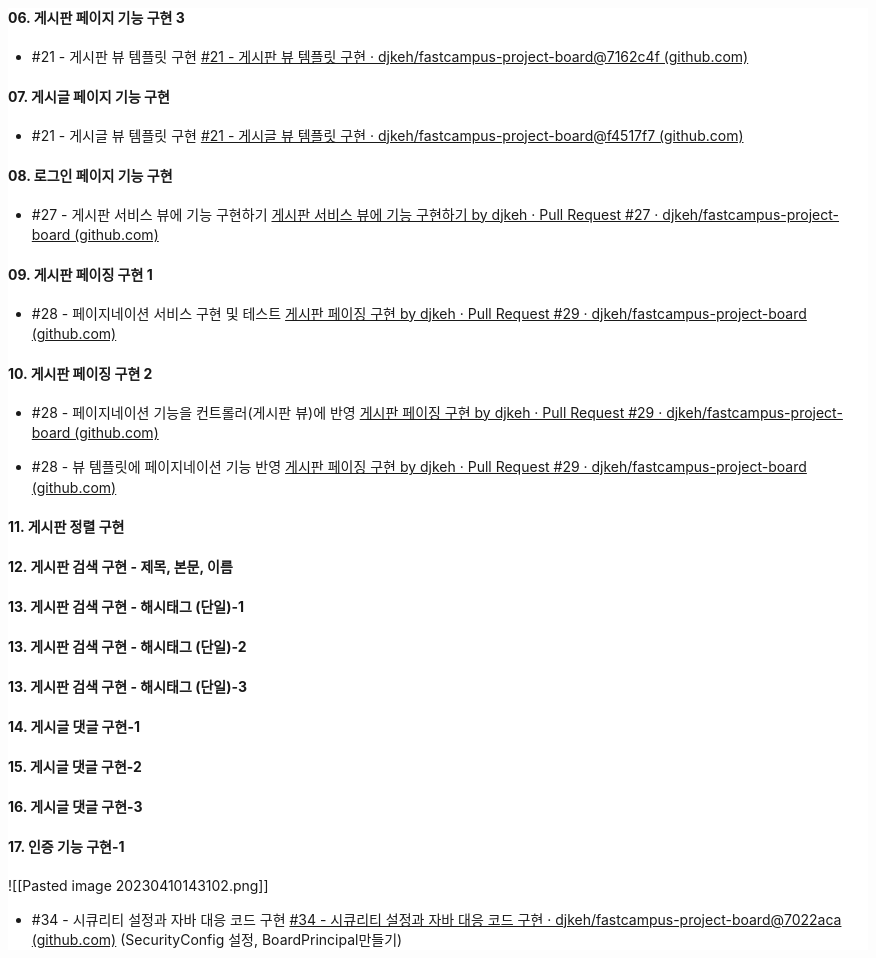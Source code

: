 
#### 06. 게시판 페이지 기능 구현 3  
- #21 - 게시판 뷰 템플릿 구현
[#21 - 게시판 뷰 템플릿 구현 · djkeh/fastcampus-project-board@7162c4f (github.com)](https://github.com/djkeh/fastcampus-project-board/commit/7162c4fba2d547fd077f0df67f9bb8ba08b70a74)


#### 07. 게시글 페이지 기능 구현  
- #21 - 게시글 뷰 템플릿 구현
[#21 - 게시글 뷰 템플릿 구현 · djkeh/fastcampus-project-board@f4517f7 (github.com)](https://github.com/djkeh/fastcampus-project-board/commit/f4517f7177b91fde201f33732b7562dc70205051)


#### 08. 로그인 페이지 기능 구현  
- #27 - 게시판 서비스 뷰에 기능 구현하기
[게시판 서비스 뷰에 기능 구현하기 by djkeh · Pull Request #27 · djkeh/fastcampus-project-board (github.com)](https://github.com/djkeh/fastcampus-project-board/pull/27)


#### 09. 게시판 페이징 구현 1  
- #28 - 페이지네이션 서비스 구현 및 테스트
[게시판 페이징 구현 by djkeh · Pull Request #29 · djkeh/fastcampus-project-board (github.com)](https://github.com/djkeh/fastcampus-project-board/pull/29/commits/23ca26756c8474fe57d3d78d5a9979fa7bca4004)


#### 10. 게시판 페이징 구현 2  
- #28 - 페이지네이션 기능을 컨트롤러(게시판 뷰)에 반영
[게시판 페이징 구현 by djkeh · Pull Request #29 · djkeh/fastcampus-project-board (github.com)](https://github.com/djkeh/fastcampus-project-board/pull/29/commits/d1c621a5b313a5051abd78e4ebab1b1049f07ea6)

- #28 - 뷰 템플릿에 페이지네이션 기능 반영
[게시판 페이징 구현 by djkeh · Pull Request #29 · djkeh/fastcampus-project-board (github.com)](https://github.com/djkeh/fastcampus-project-board/pull/29/commits/b44c99952cb7daa40d45716e18f669392a6e0c90)


#### 11. 게시판 정렬 구현  
#### 12. 게시판 검색 구현 - 제목, 본문, 이름  
#### 13. 게시판 검색 구현 - 해시태그 (단일)-1  
#### 13. 게시판 검색 구현 - 해시태그 (단일)-2  
#### 13. 게시판 검색 구현 - 해시태그 (단일)-3  
#### 14. 게시글 댓글 구현-1  
#### 15. 게시글 댓글 구현-2  
#### 16. 게시글 댓글 구현-3


#### 17. 인증 기능 구현-1  
![[Pasted image 20230410143102.png]]
- #34 - 시큐리티 설정과 자바 대응 코드 구현
[#34 - 시큐리티 설정과 자바 대응 코드 구현 · djkeh/fastcampus-project-board@7022aca (github.com)](https://github.com/djkeh/fastcampus-project-board/commit/7022acaa67362c84135be7daecba13c7f0180927)
(SecurityConfig 설정, BoardPrincipal만들기)
